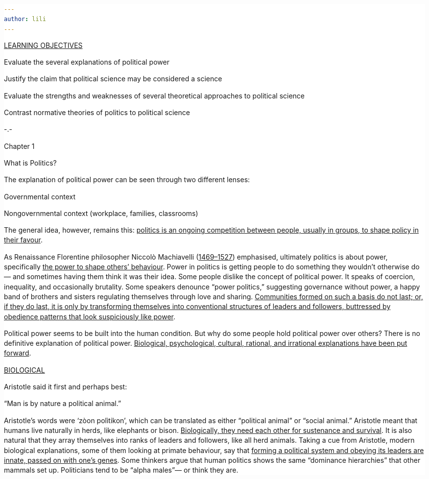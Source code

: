 ```yaml
---
author: lili
---
```

<u>LEARNING OBJECTIVES</u>

Evaluate the several explanations of political power

Justify the claim that political science may be considered a science

Evaluate the strengths and weaknesses of several theoretical approaches to political science

Contrast normative theories of politics to political science

-.-

Chapter 1

What is Politics?

The explanation of political power can be seen through two different lenses:

Governmental context

Nongovernmental context (workplace, families, classrooms)

The general idea, however, remains this: <u>politics is an ongoing competition between people, usually in groups, to shape policy in their favour</u>.

As Renaissance Florentine philosopher Niccolò Machiavelli (<u>1469–1527</u>) emphasised, ultimately politics is about power, specifically <u>the power to shape others’ behaviour</u>. Power in politics is getting people to do something they wouldn’t otherwise do — and sometimes having them think it was their idea. Some people dislike the concept of political power. It speaks of coercion, inequality, and occasionally brutality. Some speakers denounce “power politics,” suggesting governance without power, a happy band of brothers and sisters regulating themselves through love and sharing. <u>Communities formed on such a basis do not last; or, if they do last, it is only by transforming themselves into conventional structures of leaders and followers, buttressed by obedience patterns that look suspiciously like power</u>.

Political power seems to be built into the human condition. But why do some people hold political power over others? There is no definitive explanation of political power. <u>Biological, psychological, cultural, rational, and irrational explanations have been put forward</u>.

<u>BIOLOGICAL</u>

Aristotle said it first and perhaps best:

“Man is by nature a political animal.”

Aristotle’s words were ‘zòon polìtikon’, which can be translated as either “political animal” or “social animal.” Aristotle meant that humans live naturally in herds, like elephants or bison. <u>Biologically, they need each other for sustenance and survival</u>. It is also natural that they array themselves into ranks of leaders and followers, like all herd animals. Taking a cue from Aristotle, modern biological explanations, some of them looking at primate behaviour, say that <u>forming a political system and obeying its leaders are innate, passed on with one’s genes</u>. Some thinkers argue that human politics shows the same “dominance hierarchies” that other mammals set up. Politicians tend to be “alpha males”— or think they are.
